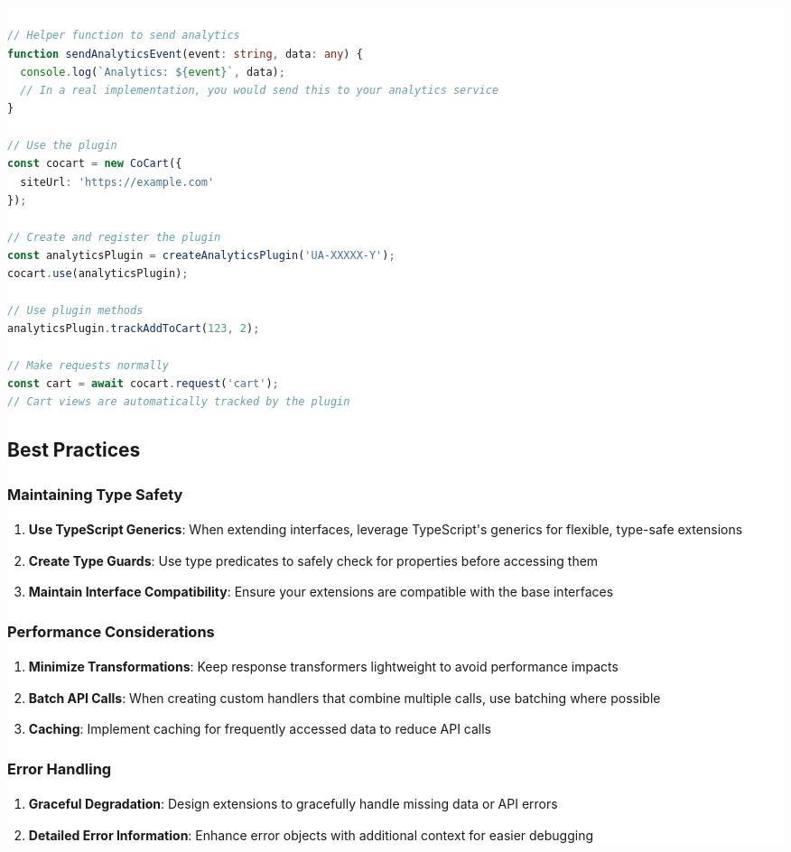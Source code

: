 ```typescript

// Helper function to send analytics
function sendAnalyticsEvent(event: string, data: any) {
  console.log(`Analytics: ${event}`, data);
  // In a real implementation, you would send this to your analytics service
}

// Use the plugin
const cocart = new CoCart({
  siteUrl: 'https://example.com'
});

// Create and register the plugin
const analyticsPlugin = createAnalyticsPlugin('UA-XXXXX-Y');
cocart.use(analyticsPlugin);

// Use plugin methods
analyticsPlugin.trackAddToCart(123, 2);

// Make requests normally
const cart = await cocart.request('cart');
// Cart views are automatically tracked by the plugin
```

## Best Practices

### Maintaining Type Safety

1. **Use TypeScript Generics**: When extending interfaces, leverage TypeScript's generics for flexible, type-safe extensions

2. **Create Type Guards**: Use type predicates to safely check for properties before accessing them

3. **Maintain Interface Compatibility**: Ensure your extensions are compatible with the base interfaces

### Performance Considerations

1. **Minimize Transformations**: Keep response transformers lightweight to avoid performance impacts

2. **Batch API Calls**: When creating custom handlers that combine multiple calls, use batching where possible

3. **Caching**: Implement caching for frequently accessed data to reduce API calls

### Error Handling

1. **Graceful Degradation**: Design extensions to gracefully handle missing data or API errors

2. **Detailed Error Information**: Enhance error objects with additional context for easier debugging
